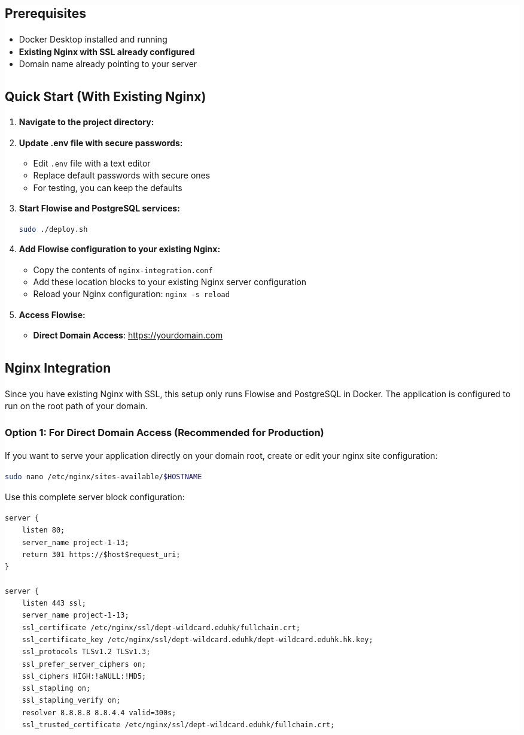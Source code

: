 ## Prerequisites

- Docker Desktop installed and running
- **Existing Nginx with SSL already configured**
- Domain name already pointing to your server

## Quick Start (With Existing Nginx)

1. **Navigate to the project directory:**

2. **Update .env file with secure passwords:**

   - Edit `.env` file with a text editor
   - Replace default passwords with secure ones
   - For testing, you can keep the defaults

3. **Start Flowise and PostgreSQL services:**

   ```bash
   sudo ./deploy.sh
   ```

4. **Add Flowise configuration to your existing Nginx:**

   - Copy the contents of `nginx-integration.conf`
   - Add these location blocks to your existing Nginx server configuration
   - Reload your Nginx configuration: `nginx -s reload`

5. **Access Flowise:**

   - **Direct Domain Access**: <https://yourdomain.com>

## Nginx Integration

Since you have existing Nginx with SSL, this setup only runs Flowise and PostgreSQL in Docker. The application is configured to run on the root path of your domain.

### Option 1: For Direct Domain Access (Recommended for Production)

If you want to serve your application directly on your domain root, create or edit your nginx site configuration:

```bash
sudo nano /etc/nginx/sites-available/$HOSTNAME
```

Use this complete server block configuration:

```nginx
server {
    listen 80;
    server_name project-1-13;
    return 301 https://$host$request_uri;
}

server {
    listen 443 ssl;
    server_name project-1-13;
    ssl_certificate /etc/nginx/ssl/dept-wildcard.eduhk/fullchain.crt;
    ssl_certificate_key /etc/nginx/ssl/dept-wildcard.eduhk/dept-wildcard.eduhk.hk.key;
    ssl_protocols TLSv1.2 TLSv1.3;
    ssl_prefer_server_ciphers on;
    ssl_ciphers HIGH:!aNULL:!MD5;
    ssl_stapling on;
    ssl_stapling_verify on;
    resolver 8.8.8.8 8.8.4.4 valid=300s;
    ssl_trusted_certificate /etc/nginx/ssl/dept-wildcard.eduhk/fullchain.crt;

```